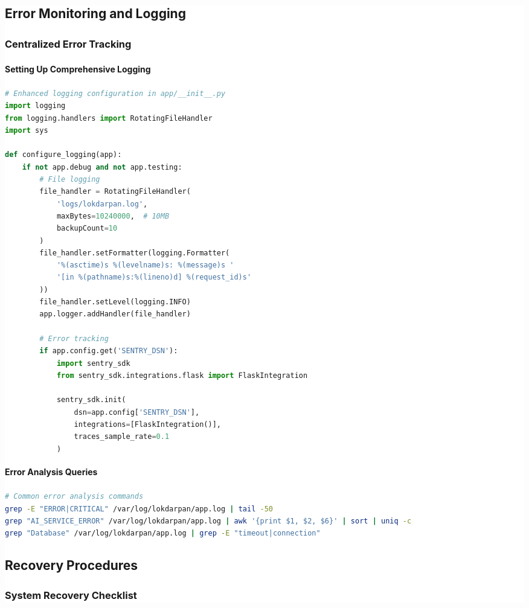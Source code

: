 
## Error Monitoring and Logging

### Centralized Error Tracking

#### Setting Up Comprehensive Logging

```python
# Enhanced logging configuration in app/__init__.py
import logging
from logging.handlers import RotatingFileHandler
import sys

def configure_logging(app):
    if not app.debug and not app.testing:
        # File logging
        file_handler = RotatingFileHandler(
            'logs/lokdarpan.log', 
            maxBytes=10240000,  # 10MB
            backupCount=10
        )
        file_handler.setFormatter(logging.Formatter(
            '%(asctime)s %(levelname)s: %(message)s '
            '[in %(pathname)s:%(lineno)d] %(request_id)s'
        ))
        file_handler.setLevel(logging.INFO)
        app.logger.addHandler(file_handler)
        
        # Error tracking
        if app.config.get('SENTRY_DSN'):
            import sentry_sdk
            from sentry_sdk.integrations.flask import FlaskIntegration
            
            sentry_sdk.init(
                dsn=app.config['SENTRY_DSN'],
                integrations=[FlaskIntegration()],
                traces_sample_rate=0.1
            )
```

#### Error Analysis Queries

```bash
# Common error analysis commands
grep -E "ERROR|CRITICAL" /var/log/lokdarpan/app.log | tail -50
grep "AI_SERVICE_ERROR" /var/log/lokdarpan/app.log | awk '{print $1, $2, $6}' | sort | uniq -c
grep "Database" /var/log/lokdarpan/app.log | grep -E "timeout|connection"
```

## Recovery Procedures

### System Recovery Checklist
